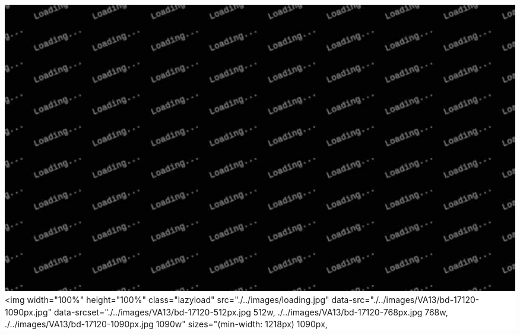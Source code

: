 <img width="100%" height="100%" class="lazyload" src="./../images/loading.jpg"
  data-src="./../images/VA13/tv-17120-1090px.jpg"
  data-srcset="./../images/VA13/tv-17120-512px.jpg 512w,
  ./../images/VA13/tv-17120-768px.jpg 768w,
  ./../images/VA13/tv-17120-1090px.jpg 1090w"
  sizes="(min-width: 1218px) 1090px,
  (min-width: 768px) 87vw,
  89vw" />
 <img width="100%" height="100%" class="lazyload" src="./../images/loading.jpg"
  data-src="./../images/VA13/bd-17120-1090px.jpg"
  data-srcset="./../images/VA13/bd-17120-512px.jpg 512w,
  ./../images/VA13/bd-17120-768px.jpg 768w,
  ./../images/VA13/bd-17120-1090px.jpg 1090w"
  sizes="(min-width: 1218px) 1090px,